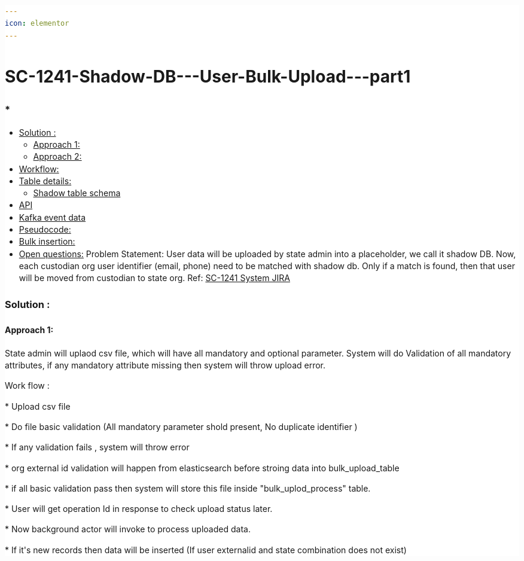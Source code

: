 ```yaml
---
icon: elementor
---
```


# SC-1241-Shadow-DB---User-Bulk-Upload---part1

### \*

* [Solution :](sc-1241-shadow-db-user-bulk-upload-part1.md#solution-:)
  * [Approach 1:](sc-1241-shadow-db-user-bulk-upload-part1.md#approach-1:)
  * [Approach 2:](sc-1241-shadow-db-user-bulk-upload-part1.md#approach-2:)
* [Workflow:](sc-1241-shadow-db-user-bulk-upload-part1.md#workflow:)
* [Table details:](sc-1241-shadow-db-user-bulk-upload-part1.md#table-details:)
  * [Shadow table schema](sc-1241-shadow-db-user-bulk-upload-part1.md#shadow-table-schema)
* [API](sc-1241-shadow-db-user-bulk-upload-part1.md#api)
* [Kafka event data](sc-1241-shadow-db-user-bulk-upload-part1.md#kafka-event-data)
* [Pseudocode:](sc-1241-shadow-db-user-bulk-upload-part1.md#pseudocode:)
* [Bulk insertion:](sc-1241-shadow-db-user-bulk-upload-part1.md#bulk-insertion:)
* [Open questions:](sc-1241-shadow-db-user-bulk-upload-part1.md#open-questions:) Problem Statement: User data will be uploaded by state admin into a placeholder, we call it shadow DB. Now, each custodian org user identifier (email, phone) need to be matched with shadow db. Only if a match is found, then that user will be moved from custodian to state org. Ref: [SC-1241 System JIRA](https://browse/SC-1241)

### Solution :

#### Approach 1:

State admin will uplaod csv file, which will have all mandatory and optional parameter. System will do Validation of all mandatory attributes, if any mandatory attribute missing then system will throw upload error.

&#x20; Work flow :

&#x20;             \* Upload csv file

&#x20;             \* Do file basic validation (All mandatory parameter shold present, No duplicate identifier )

&#x20;             \* If any validation fails , system will throw error

&#x20;             \*  org external id validation will happen from elasticsearch before stroing data into bulk\_upload\_table

&#x20;             \* if all basic validation pass then system will store this file inside "bulk\_uplod\_process" table.

&#x20;             \* User will get operation Id in response to check upload status later.&#x20;

&#x20;             \* Now background actor will invoke to process uploaded data.

&#x20;             \* If it's new records then data will be inserted (If user externalid and state combination does not exist)
